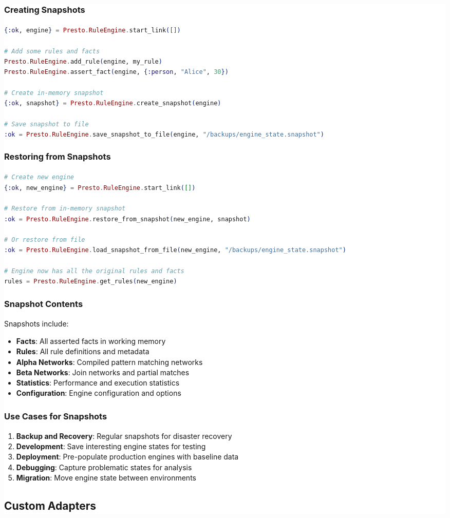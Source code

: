 ### Creating Snapshots

```elixir
{:ok, engine} = Presto.RuleEngine.start_link([])

# Add some rules and facts
Presto.RuleEngine.add_rule(engine, my_rule)
Presto.RuleEngine.assert_fact(engine, {:person, "Alice", 30})

# Create in-memory snapshot
{:ok, snapshot} = Presto.RuleEngine.create_snapshot(engine)

# Save snapshot to file
:ok = Presto.RuleEngine.save_snapshot_to_file(engine, "/backups/engine_state.snapshot")
```

### Restoring from Snapshots

```elixir
# Create new engine
{:ok, new_engine} = Presto.RuleEngine.start_link([])

# Restore from in-memory snapshot
:ok = Presto.RuleEngine.restore_from_snapshot(new_engine, snapshot)

# Or restore from file
:ok = Presto.RuleEngine.load_snapshot_from_file(new_engine, "/backups/engine_state.snapshot")

# Engine now has all the original rules and facts
rules = Presto.RuleEngine.get_rules(new_engine)
```

### Snapshot Contents

Snapshots include:
- **Facts**: All asserted facts in working memory
- **Rules**: All rule definitions and metadata
- **Alpha Networks**: Compiled pattern matching networks
- **Beta Networks**: Join networks and partial matches
- **Statistics**: Performance and execution statistics
- **Configuration**: Engine configuration and options

### Use Cases for Snapshots

1. **Backup and Recovery**: Regular snapshots for disaster recovery
2. **Development**: Save interesting engine states for testing
3. **Deployment**: Pre-populate production engines with baseline data
4. **Debugging**: Capture problematic states for analysis
5. **Migration**: Move engine state between environments

## Custom Adapters
